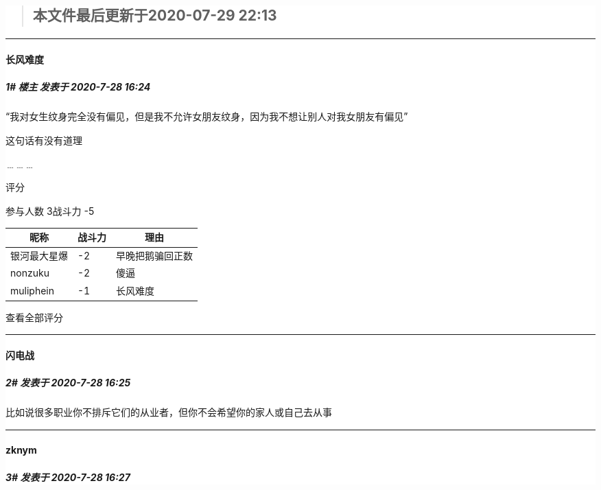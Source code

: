 > ## **本文件最后更新于2020-07-29 22:13** 



-----

####  长风难度  
##### 1#       楼主       发表于 2020-7-28 16:24




“我对女生纹身完全没有偏见，但是我不允许女朋友纹身，因为我不想让别人对我女朋友有偏见”


这句话有没有道理



﹍﹍﹍

评分





 参与人数 3战斗力 -5

|昵称|战斗力|理由|
|----|---|---|
| 银河最大星爆|-2|早晚把鹅骗回正数|
| nonzuku|-2|傻逼|
| muliphein|-1|长风难度|



查看全部评分






-----

####  闪电战  
##### 2#       发表于 2020-7-28 16:25




比如说很多职业你不排斥它们的从业者，但你不会希望你的家人或自己去从事







-----

####  zknym  
##### 3#       发表于 2020-7-28 16:27

